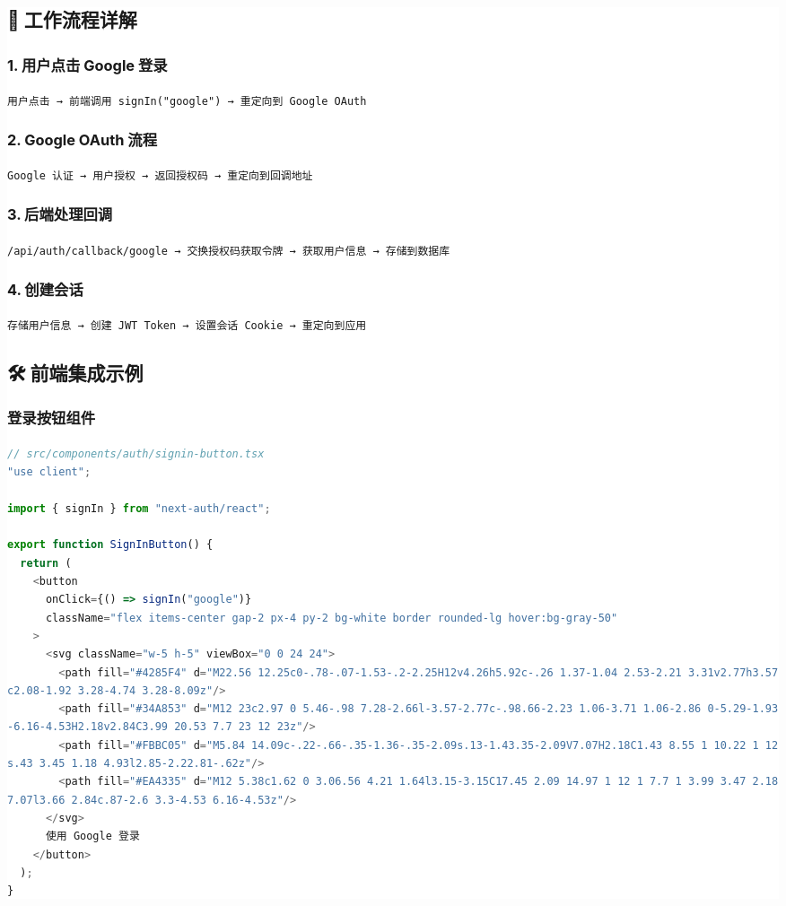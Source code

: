 ## 🎯 工作流程详解

### 1. 用户点击 Google 登录

```
用户点击 → 前端调用 signIn("google") → 重定向到 Google OAuth
```

### 2. Google OAuth 流程

```
Google 认证 → 用户授权 → 返回授权码 → 重定向到回调地址
```

### 3. 后端处理回调

```
/api/auth/callback/google → 交换授权码获取令牌 → 获取用户信息 → 存储到数据库
```

### 4. 创建会话

```
存储用户信息 → 创建 JWT Token → 设置会话 Cookie → 重定向到应用
```

## 🛠️ 前端集成示例

### 登录按钮组件

```typescript
// src/components/auth/signin-button.tsx
"use client";

import { signIn } from "next-auth/react";

export function SignInButton() {
  return (
    <button
      onClick={() => signIn("google")}
      className="flex items-center gap-2 px-4 py-2 bg-white border rounded-lg hover:bg-gray-50"
    >
      <svg className="w-5 h-5" viewBox="0 0 24 24">
        <path fill="#4285F4" d="M22.56 12.25c0-.78-.07-1.53-.2-2.25H12v4.26h5.92c-.26 1.37-1.04 2.53-2.21 3.31v2.77h3.57c2.08-1.92 3.28-4.74 3.28-8.09z"/>
        <path fill="#34A853" d="M12 23c2.97 0 5.46-.98 7.28-2.66l-3.57-2.77c-.98.66-2.23 1.06-3.71 1.06-2.86 0-5.29-1.93-6.16-4.53H2.18v2.84C3.99 20.53 7.7 23 12 23z"/>
        <path fill="#FBBC05" d="M5.84 14.09c-.22-.66-.35-1.36-.35-2.09s.13-1.43.35-2.09V7.07H2.18C1.43 8.55 1 10.22 1 12s.43 3.45 1.18 4.93l2.85-2.22.81-.62z"/>
        <path fill="#EA4335" d="M12 5.38c1.62 0 3.06.56 4.21 1.64l3.15-3.15C17.45 2.09 14.97 1 12 1 7.7 1 3.99 3.47 2.18 7.07l3.66 2.84c.87-2.6 3.3-4.53 6.16-4.53z"/>
      </svg>
      使用 Google 登录
    </button>
  );
}
```
